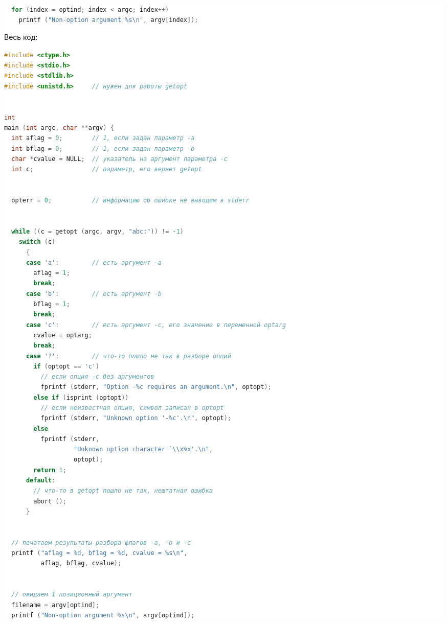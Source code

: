 ```c
  for (index = optind; index < argc; index++)
    printf ("Non-option argument %s\n", argv[index]);
```

Весь код:

```c
#include <ctype.h>
#include <stdio.h>
#include <stdlib.h>
#include <unistd.h>     // нужен для работы getopt


int
main (int argc, char **argv) {
  int aflag = 0;        // 1, если задан параметр -a
  int bflag = 0;        // 1, если задан параметр -b
  char *cvalue = NULL;  // указатель на аргумент параметра -c
  int c;                // параметр, его вернет getopt


  opterr = 0;           // информацию об ошибке не выводим в stderr


  while ((c = getopt (argc, argv, "abc:")) != -1)
    switch (c)
      {
      case 'a':         // есть аргумент -a
        aflag = 1;
        break;
      case 'b':         // есть аргумент -b
        bflag = 1;
        break;
      case 'c':         // есть аргумент -с, его значение в переменной optarg
        cvalue = optarg;
        break;
      case '?':         // что-то пошло не так в разборе опций
        if (optopt == 'c')
          // если опция -c без аргументов
          fprintf (stderr, "Option -%c requires an argument.\n", optopt);
        else if (isprint (optopt))
          // если неизвестная опция, символ записан в optopt
          fprintf (stderr, "Unknown option '-%c'.\n", optopt);
        else
          fprintf (stderr,
                   "Unknown option character `\\x%x'.\n",
                   optopt);
        return 1;
      default:
        // что-то в getopt пошло не так, нештатная ошибка
        abort ();
      }


  // печатаем результаты разбора флагов -a, -b и -с
  printf ("aflag = %d, bflag = %d, cvalue = %s\n",
          aflag, bflag, cvalue);


  // ожидаем 1 позиционный аргумент
  filename = argv[optind];
  printf ("Non-option argument %s\n", argv[optind]);


```